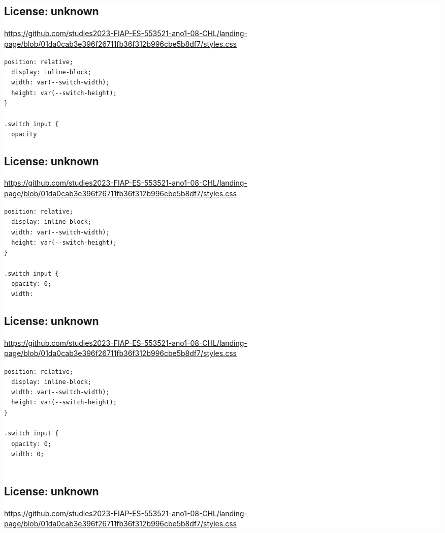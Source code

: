
## License: unknown
https://github.com/studies2023-FIAP-ES-553521-ano1-08-CHL/landing-page/blob/01da0cab3e396f26711fb36f312b996cbe5b8df7/styles.css

```
position: relative;
  display: inline-block;
  width: var(--switch-width);
  height: var(--switch-height);
}

.switch input {
  opacity
```


## License: unknown
https://github.com/studies2023-FIAP-ES-553521-ano1-08-CHL/landing-page/blob/01da0cab3e396f26711fb36f312b996cbe5b8df7/styles.css

```
position: relative;
  display: inline-block;
  width: var(--switch-width);
  height: var(--switch-height);
}

.switch input {
  opacity: 0;
  width:
```


## License: unknown
https://github.com/studies2023-FIAP-ES-553521-ano1-08-CHL/landing-page/blob/01da0cab3e396f26711fb36f312b996cbe5b8df7/styles.css

```
position: relative;
  display: inline-block;
  width: var(--switch-width);
  height: var(--switch-height);
}

.switch input {
  opacity: 0;
  width: 0;
  
```


## License: unknown
https://github.com/studies2023-FIAP-ES-553521-ano1-08-CHL/landing-page/blob/01da0cab3e396f26711fb36f312b996cbe5b8df7/styles.css
